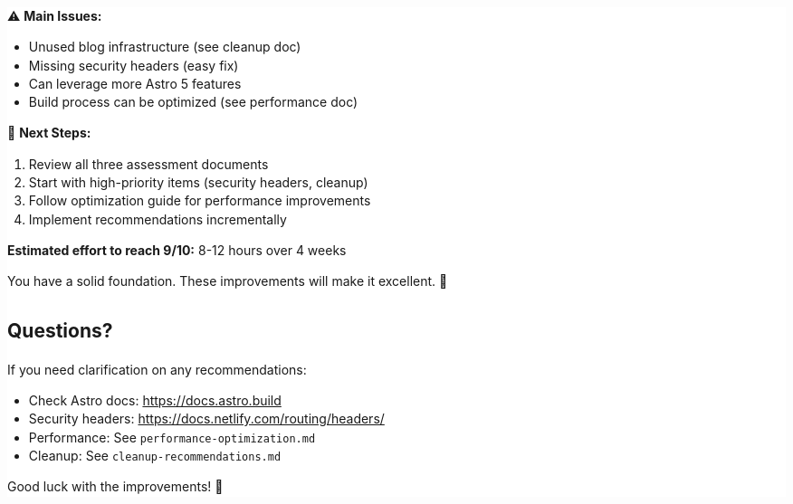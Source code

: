 ⚠️ **Main Issues:**
- Unused blog infrastructure (see cleanup doc)
- Missing security headers (easy fix)
- Can leverage more Astro 5 features
- Build process can be optimized (see performance doc)

🎯 **Next Steps:**
1. Review all three assessment documents
2. Start with high-priority items (security headers, cleanup)
3. Follow optimization guide for performance improvements
4. Implement recommendations incrementally

**Estimated effort to reach 9/10:** 8-12 hours over 4 weeks

You have a solid foundation. These improvements will make it excellent. 🚀

## Questions?

If you need clarification on any recommendations:
- Check Astro docs: https://docs.astro.build
- Security headers: https://docs.netlify.com/routing/headers/
- Performance: See `performance-optimization.md`
- Cleanup: See `cleanup-recommendations.md`

Good luck with the improvements! 🎉
